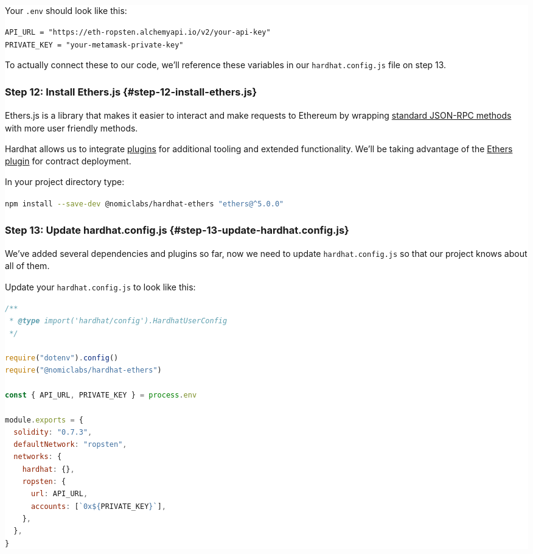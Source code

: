 Your `.env` should look like this:

```
API_URL = "https://eth-ropsten.alchemyapi.io/v2/your-api-key"
PRIVATE_KEY = "your-metamask-private-key"
```

To actually connect these to our code, we’ll reference these variables in our `hardhat.config.js` file on step 13.

### Step 12: Install Ethers.js {#step-12-install-ethers.js}

Ethers.js is a library that makes it easier to interact and make requests to Ethereum by wrapping [standard JSON-RPC methods](https://docs.alchemyapi.io/alchemy/documentation/alchemy-api-reference/json-rpc) with more user friendly methods.

Hardhat allows us to integrate [plugins](https://hardhat.org/plugins/) for additional tooling and extended functionality. We’ll be taking advantage of the [Ethers plugin](https://hardhat.org/plugins/nomiclabs-hardhat-ethers.html) for contract deployment.

In your project directory type:

```bash
npm install --save-dev @nomiclabs/hardhat-ethers "ethers@^5.0.0"
```

### Step 13: Update hardhat.config.js {#step-13-update-hardhat.config.js}

We’ve added several dependencies and plugins so far, now we need to update `hardhat.config.js` so that our project knows about all of them.

Update your `hardhat.config.js` to look like this:

```javascript
/**
 * @type import('hardhat/config').HardhatUserConfig
 */

require("dotenv").config()
require("@nomiclabs/hardhat-ethers")

const { API_URL, PRIVATE_KEY } = process.env

module.exports = {
  solidity: "0.7.3",
  defaultNetwork: "ropsten",
  networks: {
    hardhat: {},
    ropsten: {
      url: API_URL,
      accounts: [`0x${PRIVATE_KEY}`],
    },
  },
}
```
